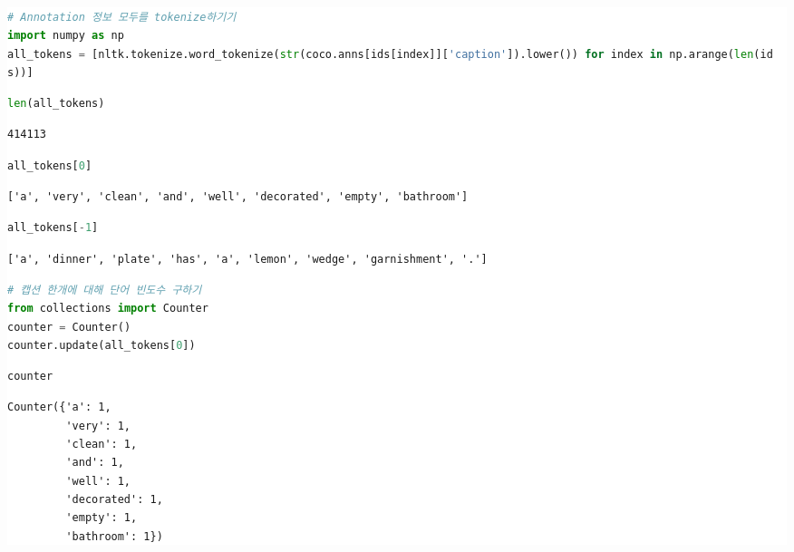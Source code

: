 


```python
# Annotation 정보 모두를 tokenize하기기
import numpy as np
all_tokens = [nltk.tokenize.word_tokenize(str(coco.anns[ids[index]]['caption']).lower()) for index in np.arange(len(ids))]
```


```python
len(all_tokens)
```




    414113




```python
all_tokens[0]
```




    ['a', 'very', 'clean', 'and', 'well', 'decorated', 'empty', 'bathroom']




```python
all_tokens[-1]
```




    ['a', 'dinner', 'plate', 'has', 'a', 'lemon', 'wedge', 'garnishment', '.']




```python
# 캡션 한개에 대해 단어 빈도수 구하기
from collections import Counter
counter = Counter()
counter.update(all_tokens[0])
```


```python
counter
```




    Counter({'a': 1,
             'very': 1,
             'clean': 1,
             'and': 1,
             'well': 1,
             'decorated': 1,
             'empty': 1,
             'bathroom': 1})
